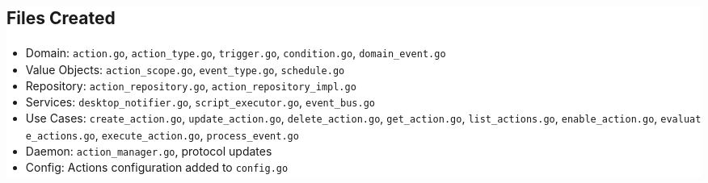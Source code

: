 ## Files Created

- Domain: `action.go`, `action_type.go`, `trigger.go`, `condition.go`, `domain_event.go`
- Value Objects: `action_scope.go`, `event_type.go`, `schedule.go`
- Repository: `action_repository.go`, `action_repository_impl.go`
- Services: `desktop_notifier.go`, `script_executor.go`, `event_bus.go`
- Use Cases: `create_action.go`, `update_action.go`, `delete_action.go`, `get_action.go`, `list_actions.go`, `enable_action.go`, `evaluate_actions.go`, `execute_action.go`, `process_event.go`
- Daemon: `action_manager.go`, protocol updates
- Config: Actions configuration added to `config.go`

